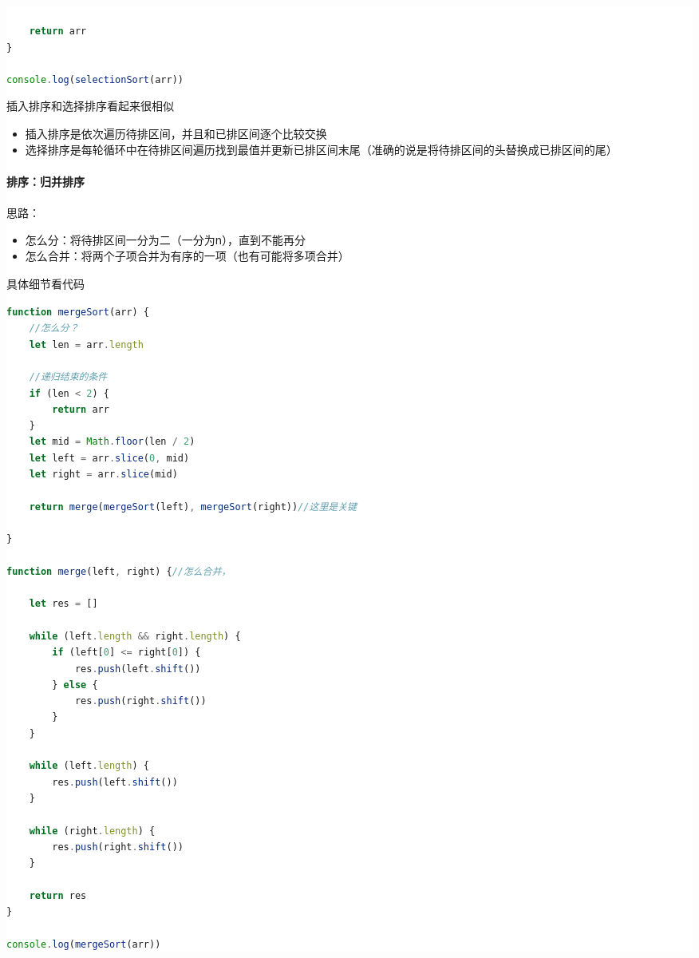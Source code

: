 ```js

    return arr
}

console.log(selectionSort(arr))
```

插入排序和选择排序看起来很相似

- 插入排序是依次遍历待排区间，并且和已排区间逐个比较交换
- 选择排序是每轮循环中在待排区间遍历找到最值并更新已排区间末尾（准确的说是将待排区间的头替换成已排区间的尾）

#### 排序：归并排序

思路：

- 怎么分：将待排区间一分为二（一分为n），直到不能再分
- 怎么合并：将两个子项合并为有序的一项（也有可能将多项合并）

具体细节看代码

```js
function mergeSort(arr) {
    //怎么分？
    let len = arr.length

    //递归结束的条件
    if (len < 2) {
        return arr
    }
    let mid = Math.floor(len / 2)
    let left = arr.slice(0, mid)
    let right = arr.slice(mid)

    return merge(mergeSort(left), mergeSort(right))//这里是关键

}

function merge(left, right) {//怎么合并，

    let res = []

    while (left.length && right.length) {
        if (left[0] <= right[0]) {
            res.push(left.shift())
        } else {
            res.push(right.shift())
        }
    }

    while (left.length) {
        res.push(left.shift())
    }

    while (right.length) {
        res.push(right.shift())
    }

    return res
}

console.log(mergeSort(arr))

```
